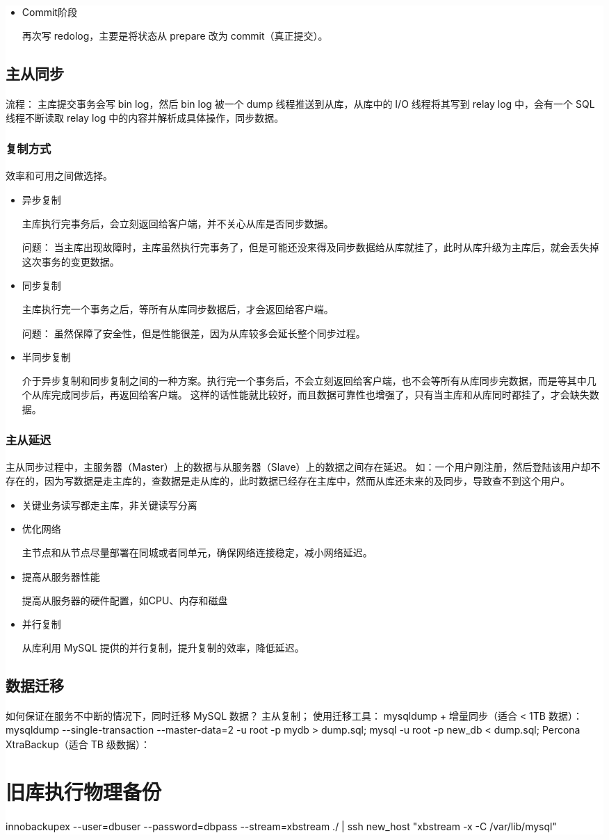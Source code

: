 - Commit阶段

  再次写 redolog，主要是将状态从 prepare 改为 commit（真正提交）。
  
## 主从同步

流程：
主库提交事务会写 bin log，然后 bin log 被一个 dump 线程推送到从库，从库中的 I/O 线程将其写到 relay log 中，会有一个 SQL 线程不断读取 relay log 中的内容并解析成具体操作，同步数据。

### 复制方式

效率和可用之间做选择。

- 异步复制

  主库执行完事务后，会立刻返回给客户端，并不关心从库是否同步数据。
  
  问题：
  当主库出现故障时，主库虽然执行完事务了，但是可能还没来得及同步数据给从库就挂了，此时从库升级为主库后，就会丢失掉这次事务的变更数据。
  
- 同步复制

  主库执行完一个事务之后，等所有从库同步数据后，才会返回给客户端。
  
  问题：
  虽然保障了安全性，但是性能很差，因为从库较多会延长整个同步过程。
  
- 半同步复制

  介于异步复制和同步复制之间的一种方案。执行完一个事务后，不会立刻返回给客户端，也不会等所有从库同步完数据，而是等其中几个从库完成同步后，再返回给客户端。
  这样的话性能就比较好，而且数据可靠性也增强了，只有当主库和从库同时都挂了，才会缺失数据。
  
### 主从延迟

主从同步过程中，主服务器（Master）上的数据与从服务器（Slave）上的数据之间存在延迟。
如：一个用户刚注册，然后登陆该用户却不存在的，因为写数据是走主库的，查数据是走从库的，此时数据已经存在主库中，然而从库还未来的及同步，导致查不到这个用户。


- 关键业务读写都走主库，非关键读写分离

- 优化网络

  主节点和从节点尽量部署在同城或者同单元，确保网络连接稳定，减小网络延迟。
  
- 提高从服务器性能

  提高从服务器的硬件配置，如CPU、内存和磁盘
  
- 并行复制

  从库利用 MySQL 提供的并行复制，提升复制的效率，降低延迟。
  
## 数据迁移

如何保证在服务不中断的情况下，同时迁移 MySQL 数据？
主从复制；
使用迁移工具：
mysqldump + 增量同步（适合 < 1TB 数据）：
mysqldump --single-transaction --master-data=2 -u root -p mydb > dump.sql;
mysql -u root -p new_db < dump.sql;
Percona XtraBackup（适合 TB 级数据）：
# 旧库执行物理备份
innobackupex --user=dbuser --password=dbpass --stream=xbstream ./ | ssh new_host "xbstream -x -C /var/lib/mysql"


